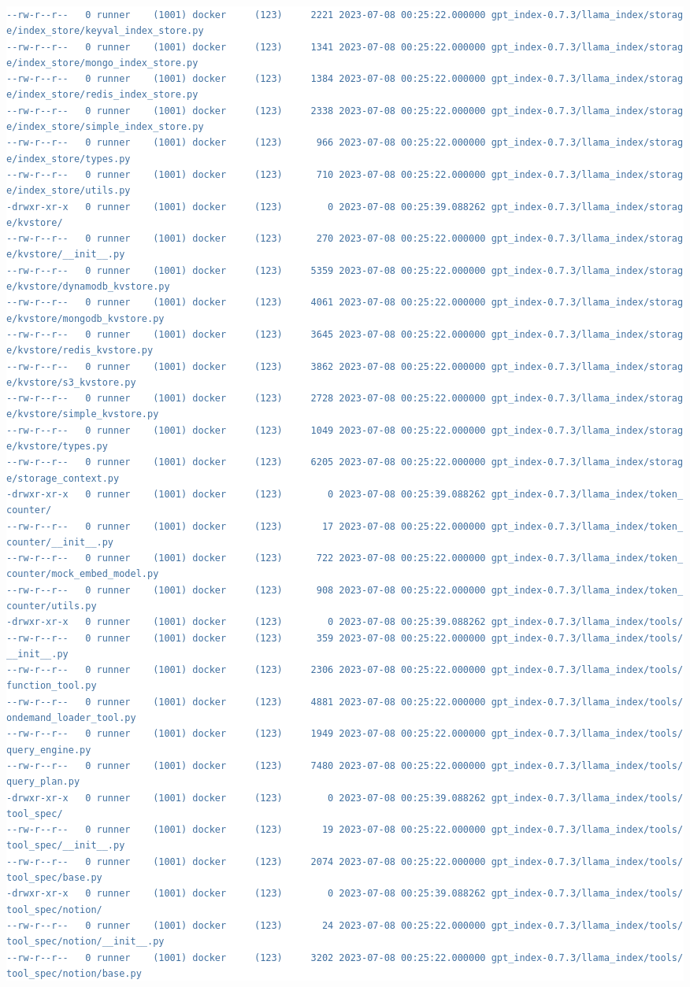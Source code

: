 ```diff
--rw-r--r--   0 runner    (1001) docker     (123)     2221 2023-07-08 00:25:22.000000 gpt_index-0.7.3/llama_index/storage/index_store/keyval_index_store.py
--rw-r--r--   0 runner    (1001) docker     (123)     1341 2023-07-08 00:25:22.000000 gpt_index-0.7.3/llama_index/storage/index_store/mongo_index_store.py
--rw-r--r--   0 runner    (1001) docker     (123)     1384 2023-07-08 00:25:22.000000 gpt_index-0.7.3/llama_index/storage/index_store/redis_index_store.py
--rw-r--r--   0 runner    (1001) docker     (123)     2338 2023-07-08 00:25:22.000000 gpt_index-0.7.3/llama_index/storage/index_store/simple_index_store.py
--rw-r--r--   0 runner    (1001) docker     (123)      966 2023-07-08 00:25:22.000000 gpt_index-0.7.3/llama_index/storage/index_store/types.py
--rw-r--r--   0 runner    (1001) docker     (123)      710 2023-07-08 00:25:22.000000 gpt_index-0.7.3/llama_index/storage/index_store/utils.py
-drwxr-xr-x   0 runner    (1001) docker     (123)        0 2023-07-08 00:25:39.088262 gpt_index-0.7.3/llama_index/storage/kvstore/
--rw-r--r--   0 runner    (1001) docker     (123)      270 2023-07-08 00:25:22.000000 gpt_index-0.7.3/llama_index/storage/kvstore/__init__.py
--rw-r--r--   0 runner    (1001) docker     (123)     5359 2023-07-08 00:25:22.000000 gpt_index-0.7.3/llama_index/storage/kvstore/dynamodb_kvstore.py
--rw-r--r--   0 runner    (1001) docker     (123)     4061 2023-07-08 00:25:22.000000 gpt_index-0.7.3/llama_index/storage/kvstore/mongodb_kvstore.py
--rw-r--r--   0 runner    (1001) docker     (123)     3645 2023-07-08 00:25:22.000000 gpt_index-0.7.3/llama_index/storage/kvstore/redis_kvstore.py
--rw-r--r--   0 runner    (1001) docker     (123)     3862 2023-07-08 00:25:22.000000 gpt_index-0.7.3/llama_index/storage/kvstore/s3_kvstore.py
--rw-r--r--   0 runner    (1001) docker     (123)     2728 2023-07-08 00:25:22.000000 gpt_index-0.7.3/llama_index/storage/kvstore/simple_kvstore.py
--rw-r--r--   0 runner    (1001) docker     (123)     1049 2023-07-08 00:25:22.000000 gpt_index-0.7.3/llama_index/storage/kvstore/types.py
--rw-r--r--   0 runner    (1001) docker     (123)     6205 2023-07-08 00:25:22.000000 gpt_index-0.7.3/llama_index/storage/storage_context.py
-drwxr-xr-x   0 runner    (1001) docker     (123)        0 2023-07-08 00:25:39.088262 gpt_index-0.7.3/llama_index/token_counter/
--rw-r--r--   0 runner    (1001) docker     (123)       17 2023-07-08 00:25:22.000000 gpt_index-0.7.3/llama_index/token_counter/__init__.py
--rw-r--r--   0 runner    (1001) docker     (123)      722 2023-07-08 00:25:22.000000 gpt_index-0.7.3/llama_index/token_counter/mock_embed_model.py
--rw-r--r--   0 runner    (1001) docker     (123)      908 2023-07-08 00:25:22.000000 gpt_index-0.7.3/llama_index/token_counter/utils.py
-drwxr-xr-x   0 runner    (1001) docker     (123)        0 2023-07-08 00:25:39.088262 gpt_index-0.7.3/llama_index/tools/
--rw-r--r--   0 runner    (1001) docker     (123)      359 2023-07-08 00:25:22.000000 gpt_index-0.7.3/llama_index/tools/__init__.py
--rw-r--r--   0 runner    (1001) docker     (123)     2306 2023-07-08 00:25:22.000000 gpt_index-0.7.3/llama_index/tools/function_tool.py
--rw-r--r--   0 runner    (1001) docker     (123)     4881 2023-07-08 00:25:22.000000 gpt_index-0.7.3/llama_index/tools/ondemand_loader_tool.py
--rw-r--r--   0 runner    (1001) docker     (123)     1949 2023-07-08 00:25:22.000000 gpt_index-0.7.3/llama_index/tools/query_engine.py
--rw-r--r--   0 runner    (1001) docker     (123)     7480 2023-07-08 00:25:22.000000 gpt_index-0.7.3/llama_index/tools/query_plan.py
-drwxr-xr-x   0 runner    (1001) docker     (123)        0 2023-07-08 00:25:39.088262 gpt_index-0.7.3/llama_index/tools/tool_spec/
--rw-r--r--   0 runner    (1001) docker     (123)       19 2023-07-08 00:25:22.000000 gpt_index-0.7.3/llama_index/tools/tool_spec/__init__.py
--rw-r--r--   0 runner    (1001) docker     (123)     2074 2023-07-08 00:25:22.000000 gpt_index-0.7.3/llama_index/tools/tool_spec/base.py
-drwxr-xr-x   0 runner    (1001) docker     (123)        0 2023-07-08 00:25:39.088262 gpt_index-0.7.3/llama_index/tools/tool_spec/notion/
--rw-r--r--   0 runner    (1001) docker     (123)       24 2023-07-08 00:25:22.000000 gpt_index-0.7.3/llama_index/tools/tool_spec/notion/__init__.py
--rw-r--r--   0 runner    (1001) docker     (123)     3202 2023-07-08 00:25:22.000000 gpt_index-0.7.3/llama_index/tools/tool_spec/notion/base.py
```